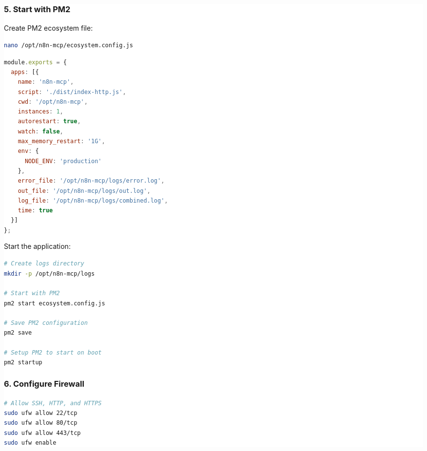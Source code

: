 ### 5. Start with PM2

Create PM2 ecosystem file:

```bash
nano /opt/n8n-mcp/ecosystem.config.js
```

```javascript
module.exports = {
  apps: [{
    name: 'n8n-mcp',
    script: './dist/index-http.js',
    cwd: '/opt/n8n-mcp',
    instances: 1,
    autorestart: true,
    watch: false,
    max_memory_restart: '1G',
    env: {
      NODE_ENV: 'production'
    },
    error_file: '/opt/n8n-mcp/logs/error.log',
    out_file: '/opt/n8n-mcp/logs/out.log',
    log_file: '/opt/n8n-mcp/logs/combined.log',
    time: true
  }]
};
```

Start the application:

```bash
# Create logs directory
mkdir -p /opt/n8n-mcp/logs

# Start with PM2
pm2 start ecosystem.config.js

# Save PM2 configuration
pm2 save

# Setup PM2 to start on boot
pm2 startup
```

### 6. Configure Firewall

```bash
# Allow SSH, HTTP, and HTTPS
sudo ufw allow 22/tcp
sudo ufw allow 80/tcp
sudo ufw allow 443/tcp
sudo ufw enable
```
